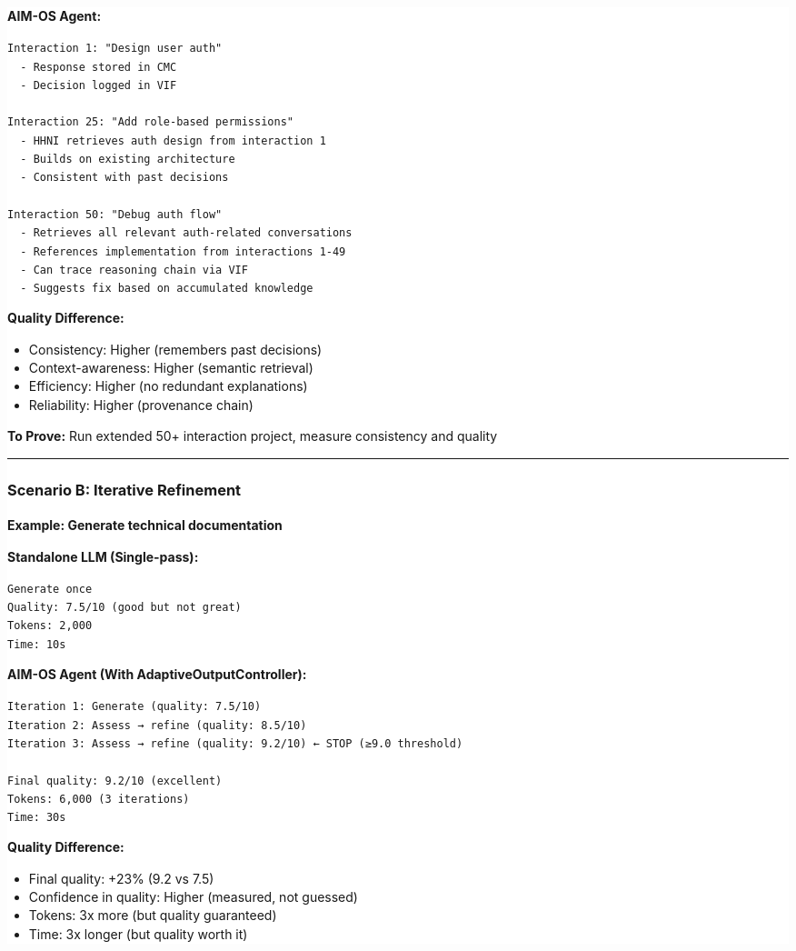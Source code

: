 **AIM-OS Agent:**
```
Interaction 1: "Design user auth"
  - Response stored in CMC
  - Decision logged in VIF

Interaction 25: "Add role-based permissions"
  - HHNI retrieves auth design from interaction 1
  - Builds on existing architecture
  - Consistent with past decisions

Interaction 50: "Debug auth flow"
  - Retrieves all relevant auth-related conversations
  - References implementation from interactions 1-49
  - Can trace reasoning chain via VIF
  - Suggests fix based on accumulated knowledge
```

**Quality Difference:**
- Consistency: Higher (remembers past decisions)
- Context-awareness: Higher (semantic retrieval)
- Efficiency: Higher (no redundant explanations)
- Reliability: Higher (provenance chain)

**To Prove:** Run extended 50+ interaction project, measure consistency and quality

---

### **Scenario B: Iterative Refinement**

**Example: Generate technical documentation**

**Standalone LLM (Single-pass):**
```
Generate once
Quality: 7.5/10 (good but not great)
Tokens: 2,000
Time: 10s
```

**AIM-OS Agent (With AdaptiveOutputController):**
```
Iteration 1: Generate (quality: 7.5/10)
Iteration 2: Assess → refine (quality: 8.5/10)
Iteration 3: Assess → refine (quality: 9.2/10) ← STOP (≥9.0 threshold)

Final quality: 9.2/10 (excellent)
Tokens: 6,000 (3 iterations)
Time: 30s
```

**Quality Difference:**
- Final quality: +23% (9.2 vs 7.5)
- Confidence in quality: Higher (measured, not guessed)
- Tokens: 3x more (but quality guaranteed)
- Time: 3x longer (but quality worth it)
